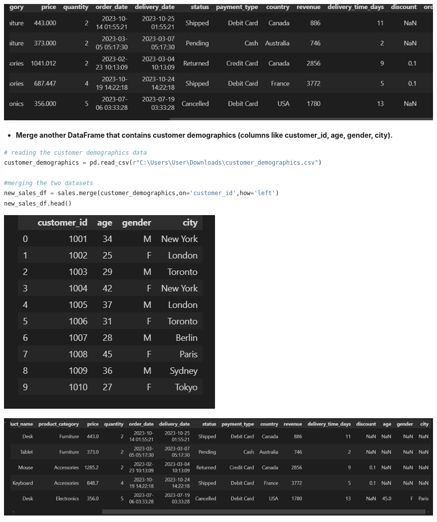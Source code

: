 ![Alt text](5b.png)


- **Merge another DataFrame that contains customer demographics (columns like customer_id, age, gender, city).**
```python
# reading the customer demographics data
customer_demographics = pd.read_csv(r"C:\Users\User\Downloads\customer_demographics.csv")

#merging the two datasets
new_sales_df = sales.merge(customer_demographics,on='customer_id',how='left')
new_sales_df.head()
```
![Alt text](5c.png)

![Alt text](5d.png)
